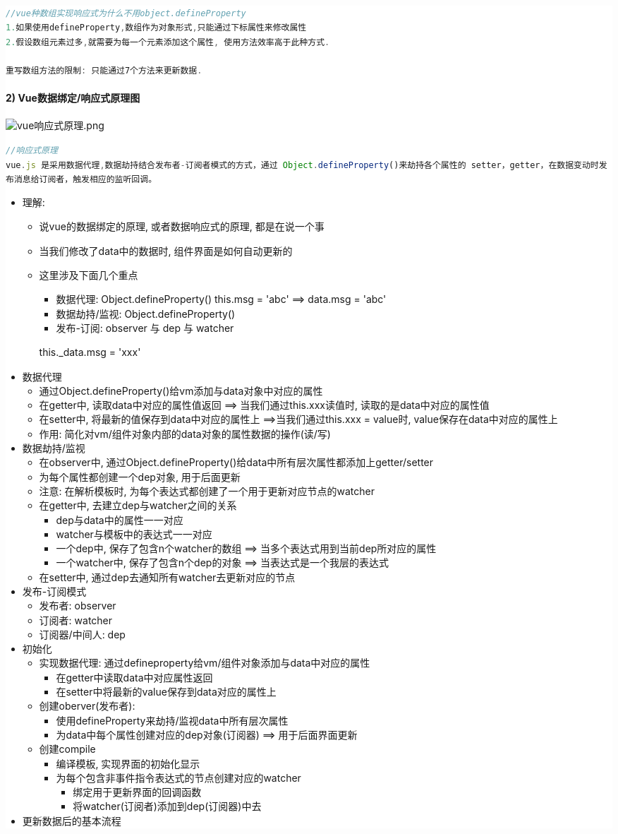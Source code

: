 ```js
//vue种数组实现响应式为什么不用object.defineProperty
1.如果使用defineProperty,数组作为对象形式,只能通过下标属性来修改属性
2.假设数组元素过多,就需要为每一个元素添加这个属性, 使用方法效率高于此种方式.

重写数组方法的限制: 只能通过7个方法来更新数据.
```





#### 2) Vue数据绑定/响应式原理图

![vue响应式原理.png](https://i.loli.net/2021/04/06/GdBSN3OvCYelWty.png)



```js
//响应式原理
vue.js 是采用数据代理,数据劫持结合发布者-订阅者模式的方式，通过 Object.defineProperty()来劫持各个属性的 setter，getter，在数据变动时发布消息给订阅者，触发相应的监听回调。


```



- 理解:
  - 说vue的数据绑定的原理, 或者数据响应式的原理, 都是在说一个事
  - 当我们修改了data中的数据时, 组件界面是如何自动更新的
  - 这里涉及下面几个重点
    - 数据代理: Object.defineProperty()   this.msg = 'abc'   ==> data.msg = 'abc'
    - 数据劫持/监视: Object.defineProperty()
    - 发布-订阅: observer 与 dep 与 watcher
    
    this._data.msg = 'xxx'
- 数据代理 
  - 通过Object.defineProperty()给vm添加与data对象中对应的属性
  - 在getter中, 读取data中对应的属性值返回  ==> 当我们通过this.xxx读值时, 读取的是data中对应的属性值
  - 在setter中, 将最新的值保存到data中对应的属性上  ==>当我们通过this.xxx = value时, value保存在data中对应的属性上
  - 作用: 简化对vm/组件对象内部的data对象的属性数据的操作(读/写)
- 数据劫持/监视
  - 在observer中, 通过Object.defineProperty()给data中所有层次属性都添加上getter/setter
  - 为每个属性都创建一个dep对象, 用于后面更新
  - 注意: 在解析模板时, 为每个表达式都创建了一个用于更新对应节点的watcher
  - 在getter中, 去建立dep与watcher之间的关系
    - dep与data中的属性一一对应
    - watcher与模板中的表达式一一对应
    - 一个dep中, 保存了包含n个watcher的数组  ==> 当多个表达式用到当前dep所对应的属性
    - 一个watcher中, 保存了包含n个dep的对象 ==> 当表达式是一个我层的表达式
  - 在setter中, 通过dep去通知所有watcher去更新对应的节点
- 发布-订阅模式
  - 发布者: observer
  - 订阅者: watcher
  - 订阅器/中间人: dep
- 初始化
  - 实现数据代理: 通过defineproperty给vm/组件对象添加与data中对应的属性
    - 在getter中读取data中对应属性返回
    - 在setter中将最新的value保存到data对应的属性上
  - 创建oberver(发布者): 
    - 使用defineProperty来劫持/监视data中所有层次属性
    - 为data中每个属性创建对应的dep对象(订阅器) ==> 用于后面界面更新
  - 创建compile
    - 编译模板, 实现界面的初始化显示
    - 为每个包含非事件指令表达式的节点创建对应的watcher
      - 绑定用于更新界面的回调函数
      - 将watcher(订阅者)添加到dep(订阅器)中去
- 更新数据后的基本流程